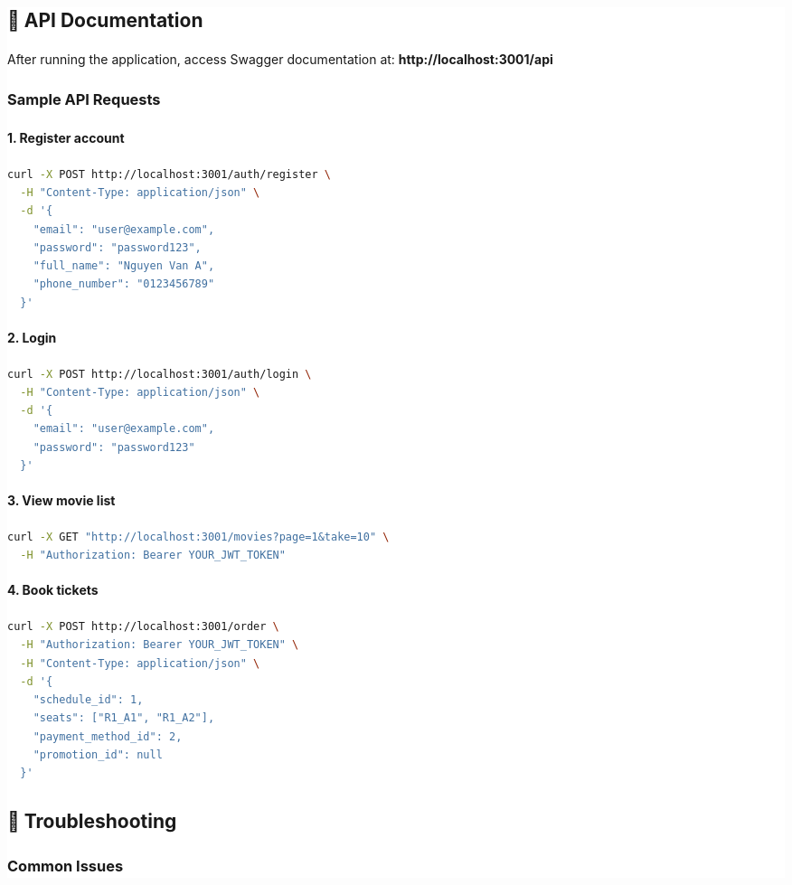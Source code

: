 ## 📝 API Documentation

After running the application, access Swagger documentation at:
**http://localhost:3001/api**

### Sample API Requests

#### 1. Register account
```bash
curl -X POST http://localhost:3001/auth/register \
  -H "Content-Type: application/json" \
  -d '{
    "email": "user@example.com",
    "password": "password123",
    "full_name": "Nguyen Van A",
    "phone_number": "0123456789"
  }'
```

#### 2. Login
```bash
curl -X POST http://localhost:3001/auth/login \
  -H "Content-Type: application/json" \
  -d '{
    "email": "user@example.com",
    "password": "password123"
  }'
```

#### 3. View movie list
```bash
curl -X GET "http://localhost:3001/movies?page=1&take=10" \
  -H "Authorization: Bearer YOUR_JWT_TOKEN"
```

#### 4. Book tickets
```bash
curl -X POST http://localhost:3001/order \
  -H "Authorization: Bearer YOUR_JWT_TOKEN" \
  -H "Content-Type: application/json" \
  -d '{
    "schedule_id": 1,
    "seats": ["R1_A1", "R1_A2"],
    "payment_method_id": 2,
    "promotion_id": null
  }'
```

## 🔧 Troubleshooting

### Common Issues
